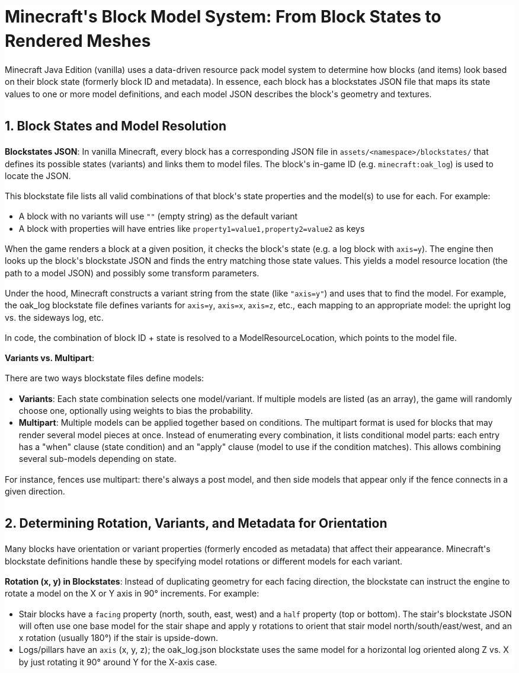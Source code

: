 # Minecraft's Block Model System: From Block States to Rendered Meshes

Minecraft Java Edition (vanilla) uses a data-driven resource pack model system to determine how blocks (and items) look based on their block state (formerly block ID and metadata). In essence, each block has a blockstates JSON file that maps its state values to one or more model definitions, and each model JSON describes the block's geometry and textures.

## 1. Block States and Model Resolution

**Blockstates JSON**: In vanilla Minecraft, every block has a corresponding JSON file in `assets/<namespace>/blockstates/` that defines its possible states (variants) and links them to model files. The block's in-game ID (e.g. `minecraft:oak_log`) is used to locate the JSON.

This blockstate file lists all valid combinations of that block's state properties and the model(s) to use for each. For example:
- A block with no variants will use `""` (empty string) as the default variant
- A block with properties will have entries like `property1=value1,property2=value2` as keys

When the game renders a block at a given position, it checks the block's state (e.g. a log block with `axis=y`). The engine then looks up the block's blockstate JSON and finds the entry matching those state values. This yields a model resource location (the path to a model JSON) and possibly some transform parameters.

Under the hood, Minecraft constructs a variant string from the state (like `"axis=y"`) and uses that to find the model. For example, the oak_log blockstate file defines variants for `axis=y`, `axis=x`, `axis=z`, etc., each mapping to an appropriate model: the upright log vs. the sideways log, etc.

In code, the combination of block ID + state is resolved to a ModelResourceLocation, which points to the model file.

**Variants vs. Multipart**:

There are two ways blockstate files define models:
- **Variants**: Each state combination selects one model/variant. If multiple models are listed (as an array), the game will randomly choose one, optionally using weights to bias the probability.
- **Multipart**: Multiple models can be applied together based on conditions. The multipart format is used for blocks that may render several model pieces at once. Instead of enumerating every combination, it lists conditional model parts: each entry has a "when" clause (state condition) and an "apply" clause (model to use if the condition matches). This allows combining several sub-models depending on state.

For instance, fences use multipart: there's always a post model, and then side models that appear only if the fence connects in a given direction.

## 2. Determining Rotation, Variants, and Metadata for Orientation

Many blocks have orientation or variant properties (formerly encoded as metadata) that affect their appearance. Minecraft's blockstate definitions handle these by specifying model rotations or different models for each variant.

**Rotation (x, y) in Blockstates**:
Instead of duplicating geometry for each facing direction, the blockstate can instruct the engine to rotate a model on the X or Y axis in 90° increments. For example:
- Stair blocks have a `facing` property (north, south, east, west) and a `half` property (top or bottom). The stair's blockstate JSON will often use one base model for the stair shape and apply y rotations to orient that stair model north/south/east/west, and an x rotation (usually 180°) if the stair is upside-down.
- Logs/pillars have an `axis` (x, y, z); the oak_log.json blockstate uses the same model for a horizontal log oriented along Z vs. X by just rotating it 90° around Y for the X-axis case.
